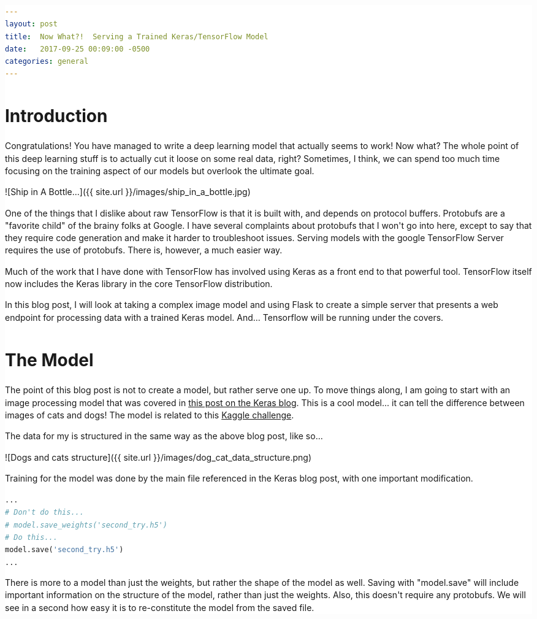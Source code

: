 ```yaml
---
layout: post
title:  Now What?!  Serving a Trained Keras/TensorFlow Model
date:   2017-09-25 00:09:00 -0500
categories: general
---
```


# Introduction

Congratulations!  You have managed to write a deep learning model that actually seems to work!  Now what?  The whole point of this deep learning stuff is to actually cut it loose on some real data, right?  Sometimes, I think, we can spend too much time focusing on the training aspect of our models but overlook the ultimate goal.

![Ship in A Bottle...]({{ site.url }}/images/ship_in_a_bottle.jpg)

One of the things that I dislike about raw TensorFlow is that it is built with, and depends on protocol buffers.  Protobufs are a "favorite child" of the brainy folks at Google.  I have several complaints about protobufs that I won't go into here, except to say that they require code generation and make it harder to troubleshoot issues.  Serving models with the google TensorFlow Server requires the use of protobufs.  There is, however, a much easier way.

Much of the work that I have done with TensorFlow has involved using Keras as a front end to that powerful tool.  TensorFlow itself now includes the Keras library in the core TensorFlow distribution.

In this blog post, I will look at taking a complex image model and using Flask to create a simple server that presents a web endpoint for processing data with a trained Keras model.  And...  Tensorflow will be running under the covers.

#  The Model

The point of this blog post is not to create a model, but rather serve one up.  To move things along, I am going to start with an image processing model that was covered in [this post on the Keras blog](https://blog.keras.io/building-powerful-image-classification-models-using-very-little-data.html).  This is a cool model...  it can tell the difference between images of cats and dogs!  The model is related to this [Kaggle challenge](https://www.kaggle.com/c/dogs-vs-cats).

The data for my is structured in the same way as the above blog post, like so...

![Dogs and cats structure]({{ site.url }}/images/dog_cat_data_structure.png)

Training for the model was done by the main file referenced in the Keras blog post, with one important modification. 

```python
...
# Don't do this...
# model.save_weights('second_try.h5')
# Do this...
model.save('second_try.h5')
...
```
There is more to a model than just the weights, but rather the shape of the model as well.  Saving with "model.save" will include important information on the structure of the model, rather than just the weights.  Also, this doesn't require any protobufs.  We will see in a second how easy it is to re-constitute the model from the saved file.  
